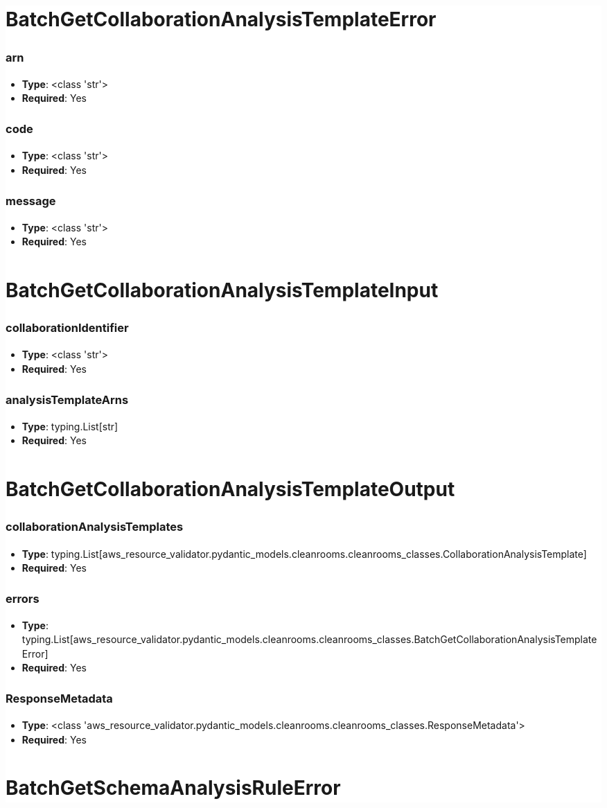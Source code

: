 # BatchGetCollaborationAnalysisTemplateError

### arn
- **Type**: <class 'str'>
- **Required**: Yes

### code
- **Type**: <class 'str'>
- **Required**: Yes

### message
- **Type**: <class 'str'>
- **Required**: Yes


# BatchGetCollaborationAnalysisTemplateInput

### collaborationIdentifier
- **Type**: <class 'str'>
- **Required**: Yes

### analysisTemplateArns
- **Type**: typing.List[str]
- **Required**: Yes


# BatchGetCollaborationAnalysisTemplateOutput

### collaborationAnalysisTemplates
- **Type**: typing.List[aws_resource_validator.pydantic_models.cleanrooms.cleanrooms_classes.CollaborationAnalysisTemplate]
- **Required**: Yes

### errors
- **Type**: typing.List[aws_resource_validator.pydantic_models.cleanrooms.cleanrooms_classes.BatchGetCollaborationAnalysisTemplateError]
- **Required**: Yes

### ResponseMetadata
- **Type**: <class 'aws_resource_validator.pydantic_models.cleanrooms.cleanrooms_classes.ResponseMetadata'>
- **Required**: Yes


# BatchGetSchemaAnalysisRuleError

